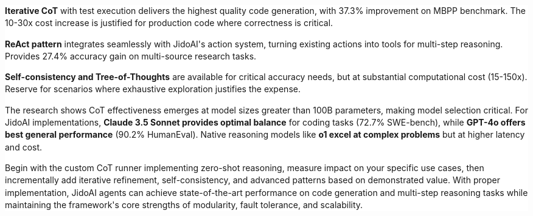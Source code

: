 **Iterative CoT** with test execution delivers the highest quality code generation, with 37.3% improvement on MBPP benchmark. The 10-30x cost increase is justified for production code where correctness is critical.

**ReAct pattern** integrates seamlessly with JidoAI's action system, turning existing actions into tools for multi-step reasoning. Provides 27.4% accuracy gain on multi-source research tasks.

**Self-consistency and Tree-of-Thoughts** are available for critical accuracy needs, but at substantial computational cost (15-150x). Reserve for scenarios where exhaustive exploration justifies the expense.

The research shows CoT effectiveness emerges at model sizes greater than 100B parameters, making model selection critical. For JidoAI implementations, **Claude 3.5 Sonnet provides optimal balance** for coding tasks (72.7% SWE-bench), while **GPT-4o offers best general performance** (90.2% HumanEval). Native reasoning models like **o1 excel at complex problems** but at higher latency and cost.

Begin with the custom CoT runner implementing zero-shot reasoning, measure impact on your specific use cases, then incrementally add iterative refinement, self-consistency, and advanced patterns based on demonstrated value. With proper implementation, JidoAI agents can achieve state-of-the-art performance on code generation and multi-step reasoning tasks while maintaining the framework's core strengths of modularity, fault tolerance, and scalability.
